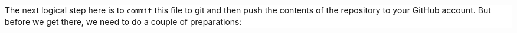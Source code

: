 
The next logical step here is to ``commit`` this file to git and then push the contents of the repository to your GitHub account.  But before we get there, we need to do a couple of preparations:


